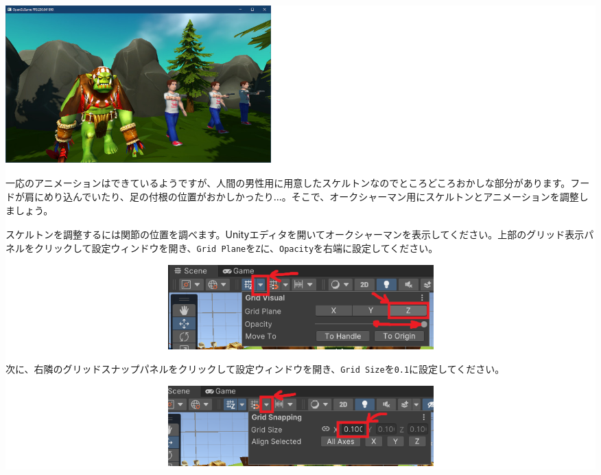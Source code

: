 <img src="images/20_result_3.jpg" width="45%" />
</p>

一応のアニメーションはできているようですが、人間の男性用に用意したスケルトンなのでところどころおかしな部分があります。フードが肩にめり込んでいたり、足の付根の位置がおかしかったり...。そこで、オークシャーマン用にスケルトンとアニメーションを調整しましょう。

スケルトンを調整するには関節の位置を調べます。Unityエディタを開いてオークシャーマンを表示してください。上部のグリッド表示パネルをクリックして設定ウィンドウを開き、`Grid Plane`を`Z`に、`Opacity`を右端に設定してください。

<p align="center">
<img src="images/20_grid_visual.png" width="45%" />
</p>

次に、右隣のグリッドスナップパネルをクリックして設定ウィンドウを開き、`Grid Size`を`0.1`に設定してください。

<p align="center">
<img src="images/20_grid_snapping.png" width="45%" />
</p>
